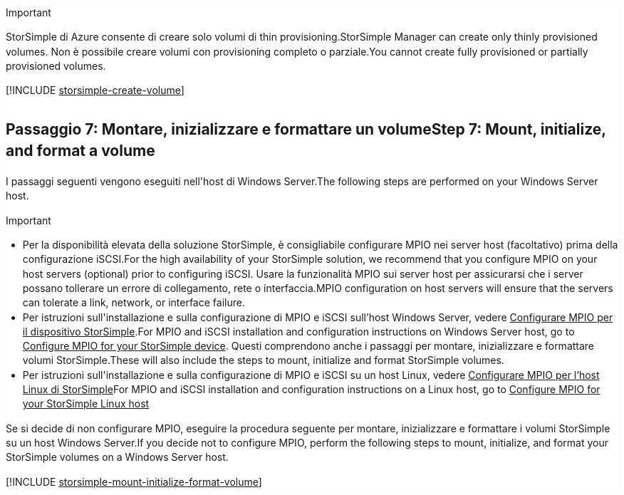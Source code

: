 > [!IMPORTANT]
> <span data-ttu-id="a6626-302">StorSimple di Azure consente di creare solo volumi di thin provisioning.</span><span class="sxs-lookup"><span data-stu-id="a6626-302">StorSimple Manager can create only thinly provisioned volumes.</span></span> <span data-ttu-id="a6626-303">Non è possibile creare volumi con provisioning completo o parziale.</span><span class="sxs-lookup"><span data-stu-id="a6626-303">You cannot create fully provisioned or partially provisioned volumes.</span></span>
> 
> 

[!INCLUDE [storsimple-create-volume](../../includes/storsimple-create-volume.md)]

## <a name="step-7-mount-initialize-and-format-a-volume"></a><span data-ttu-id="a6626-304">Passaggio 7: Montare, inizializzare e formattare un volume</span><span class="sxs-lookup"><span data-stu-id="a6626-304">Step 7: Mount, initialize, and format a volume</span></span>
<span data-ttu-id="a6626-305">I passaggi seguenti vengono eseguiti nell'host di Windows Server.</span><span class="sxs-lookup"><span data-stu-id="a6626-305">The following steps are performed on your Windows Server host.</span></span>

> [!IMPORTANT]
> * <span data-ttu-id="a6626-306">Per la disponibilità elevata della soluzione StorSimple, è consigliabile configurare MPIO nei server host (facoltativo) prima della configurazione iSCSI.</span><span class="sxs-lookup"><span data-stu-id="a6626-306">For the high availability of your StorSimple solution, we recommend that you configure MPIO on your host servers (optional) prior to configuring iSCSI.</span></span> <span data-ttu-id="a6626-307">Usare la funzionalità MPIO sui server host per assicurarsi che i server possano tollerare un errore di collegamento, rete o interfaccia.</span><span class="sxs-lookup"><span data-stu-id="a6626-307">MPIO configuration on host servers will ensure that the servers can tolerate a link, network, or interface failure.</span></span>
> * <span data-ttu-id="a6626-308">Per istruzioni sull'installazione e sulla configurazione di MPIO e iSCSI sull’host Windows Server, vedere [Configurare MPIO per il dispositivo StorSimple](storsimple-configure-mpio-windows-server.md).</span><span class="sxs-lookup"><span data-stu-id="a6626-308">For MPIO and iSCSI installation and configuration instructions on Windows Server host, go to [Configure MPIO for your StorSimple device](storsimple-configure-mpio-windows-server.md).</span></span> <span data-ttu-id="a6626-309">Questi comprendono anche i passaggi per montare, inizializzare e formattare volumi StorSimple.</span><span class="sxs-lookup"><span data-stu-id="a6626-309">These will also include the steps to mount, initialize and format StorSimple volumes.</span></span>
> * <span data-ttu-id="a6626-310">Per istruzioni sull'installazione e sulla configurazione di MPIO e iSCSI su un host Linux, vedere [Configurare MPIO per l’host Linux di StorSimple](storsimple-configure-mpio-on-linux.md)</span><span class="sxs-lookup"><span data-stu-id="a6626-310">For MPIO and iSCSI installation and configuration instructions on a Linux host, go to [Configure MPIO for your StorSimple Linux host](storsimple-configure-mpio-on-linux.md)</span></span>
> 
> 

<span data-ttu-id="a6626-311">Se si decide di non configurare MPIO, eseguire la procedura seguente per montare, inizializzare e formattare i volumi StorSimple su un host Windows Server.</span><span class="sxs-lookup"><span data-stu-id="a6626-311">If you decide not to configure MPIO, perform the following steps to mount, initialize, and format your StorSimple volumes on a Windows Server host.</span></span>

[!INCLUDE [storsimple-mount-initialize-format-volume](../../includes/storsimple-mount-initialize-format-volume.md)]
